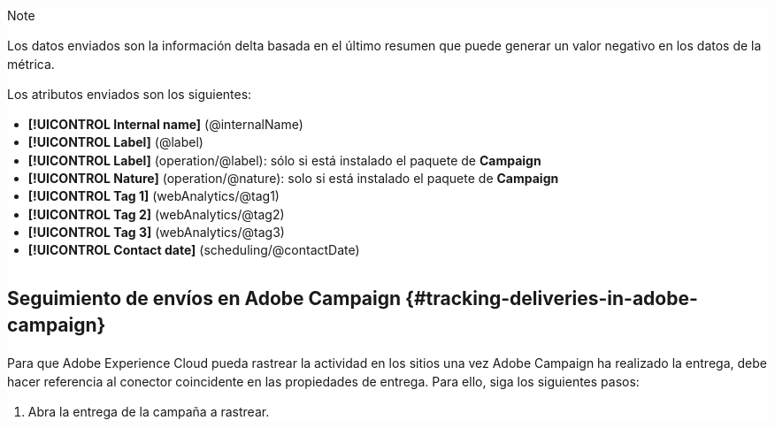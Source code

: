    >[!NOTE]
   >
   >Los datos enviados son la información delta basada en el último resumen que puede generar un valor negativo en los datos de la métrica.

   Los atributos enviados son los siguientes:

   * **[!UICONTROL Internal name]** (@internalName)
   * **[!UICONTROL Label]** (@label)
   * **[!UICONTROL Label]** (operation/@label): sólo si está instalado el paquete de **Campaign**
   * **[!UICONTROL Nature]** (operation/@nature): solo si está instalado el paquete de **Campaign**
   * **[!UICONTROL Tag 1]** (webAnalytics/@tag1)
   * **[!UICONTROL Tag 2]** (webAnalytics/@tag2)
   * **[!UICONTROL Tag 3]** (webAnalytics/@tag3)
   * **[!UICONTROL Contact date]** (scheduling/@contactDate)



## Seguimiento de envíos en Adobe Campaign {#tracking-deliveries-in-adobe-campaign}

Para que Adobe Experience Cloud pueda rastrear la actividad en los sitios una vez Adobe Campaign ha realizado la entrega, debe hacer referencia al conector coincidente en las propiedades de entrega. Para ello, siga los siguientes pasos:

1. Abra la entrega de la campaña a rastrear.
